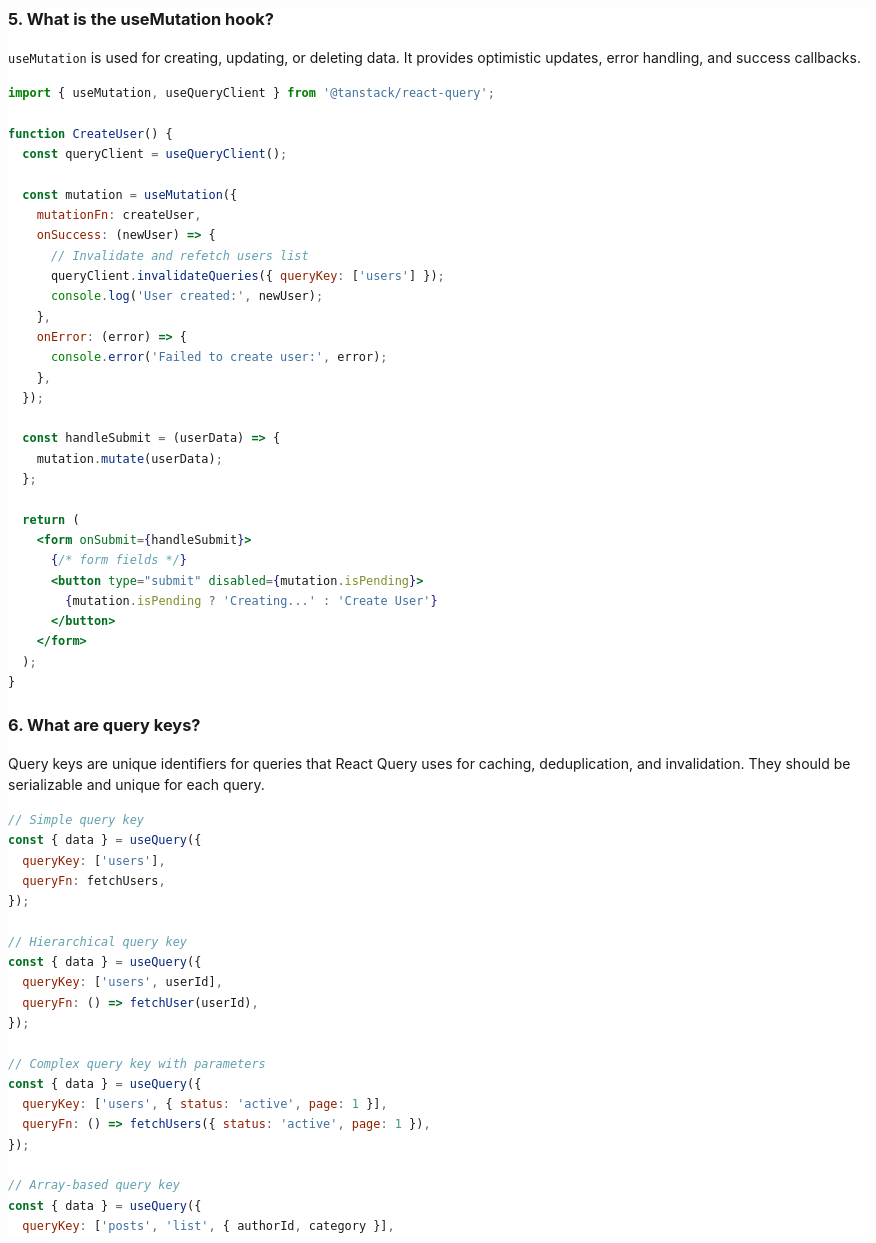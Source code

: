 ### 5. What is the useMutation hook?

`useMutation` is used for creating, updating, or deleting data. It provides optimistic updates, error handling, and success callbacks.

```jsx
import { useMutation, useQueryClient } from '@tanstack/react-query';

function CreateUser() {
  const queryClient = useQueryClient();
  
  const mutation = useMutation({
    mutationFn: createUser,
    onSuccess: (newUser) => {
      // Invalidate and refetch users list
      queryClient.invalidateQueries({ queryKey: ['users'] });
      console.log('User created:', newUser);
    },
    onError: (error) => {
      console.error('Failed to create user:', error);
    },
  });

  const handleSubmit = (userData) => {
    mutation.mutate(userData);
  };

  return (
    <form onSubmit={handleSubmit}>
      {/* form fields */}
      <button type="submit" disabled={mutation.isPending}>
        {mutation.isPending ? 'Creating...' : 'Create User'}
      </button>
    </form>
  );
}
```

### 6. What are query keys?

Query keys are unique identifiers for queries that React Query uses for caching, deduplication, and invalidation. They should be serializable and unique for each query.

```jsx
// Simple query key
const { data } = useQuery({
  queryKey: ['users'],
  queryFn: fetchUsers,
});

// Hierarchical query key
const { data } = useQuery({
  queryKey: ['users', userId],
  queryFn: () => fetchUser(userId),
});

// Complex query key with parameters
const { data } = useQuery({
  queryKey: ['users', { status: 'active', page: 1 }],
  queryFn: () => fetchUsers({ status: 'active', page: 1 }),
});

// Array-based query key
const { data } = useQuery({
  queryKey: ['posts', 'list', { authorId, category }],
```
